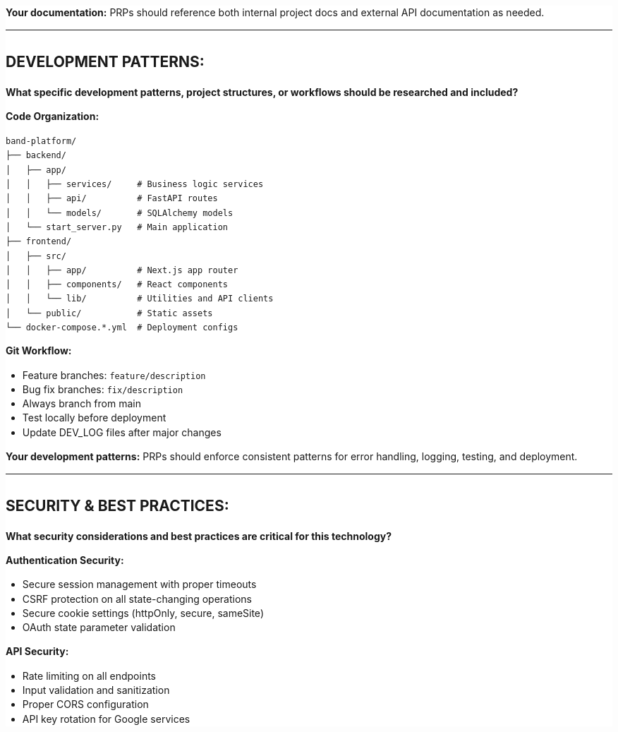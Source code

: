 **Your documentation:** PRPs should reference both internal project docs and external API documentation as needed.

---

## DEVELOPMENT PATTERNS:

**What specific development patterns, project structures, or workflows should be researched and included?**

**Code Organization:**
```
band-platform/
├── backend/
│   ├── app/
│   │   ├── services/     # Business logic services
│   │   ├── api/          # FastAPI routes
│   │   └── models/       # SQLAlchemy models
│   └── start_server.py   # Main application
├── frontend/
│   ├── src/
│   │   ├── app/          # Next.js app router
│   │   ├── components/   # React components
│   │   └── lib/          # Utilities and API clients
│   └── public/           # Static assets
└── docker-compose.*.yml  # Deployment configs
```

**Git Workflow:**
- Feature branches: `feature/description`
- Bug fix branches: `fix/description`
- Always branch from main
- Test locally before deployment
- Update DEV_LOG files after major changes

**Your development patterns:** PRPs should enforce consistent patterns for error handling, logging, testing, and deployment.

---

## SECURITY & BEST PRACTICES:

**What security considerations and best practices are critical for this technology?**

**Authentication Security:**
- Secure session management with proper timeouts
- CSRF protection on all state-changing operations
- Secure cookie settings (httpOnly, secure, sameSite)
- OAuth state parameter validation

**API Security:**
- Rate limiting on all endpoints
- Input validation and sanitization
- Proper CORS configuration
- API key rotation for Google services
